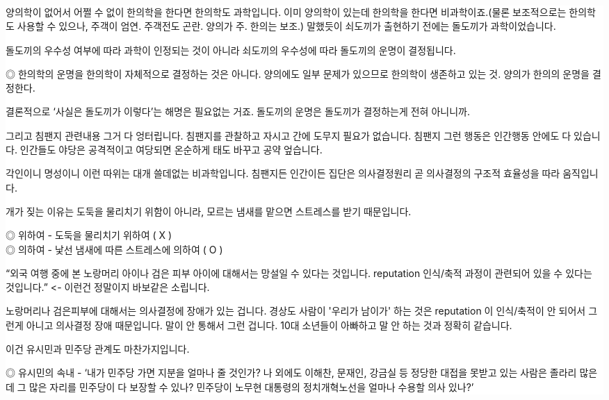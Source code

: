 
  


양의학이 없어서 어쩔 수 없이 한의학을 한다면 한의학도 과학입니다. 이미 양의학이 있는데 한의학을 한다면 비과학이죠.(물론 보조적으로는 한의학도 사용할 수 있으나, 주객이 엄연. 주객전도 곤란. 양의가 주. 한의는 보조.) 말했듯이 쇠도끼가 출현하기 전에는 돌도끼가 과학이었습니다. 


  


돌도끼의 우수성 여부에 따라 과학이 인정되는 것이 아니라 쇠도끼의 우수성에 따라 돌도끼의 운명이 결정됩니다.


  


◎ 한의학의 운명을 한의학이 자체적으로 결정하는 것은 아니다. 양의에도 일부 문제가 있으므로 한의학이 생존하고 있는 것. 양의가 한의의 운명을 결정한다. 


  


결론적으로 ‘사실은 돌도끼가 이렇다’는 해명은 필요없는 거죠. 돌도끼의 운명은 돌도끼가 결정하는게 전혀 아니니까.


  


그리고 침팬지 관련내용 그거 다 엉터립니다. 침팬지를 관찰하고 자시고 간에 도무지 필요가 없습니다. 침팬지 그런 행동은 인간행동 안에도 다 있습니다. 인간들도 야당은 공격적이고 여당되면 온순하게 태도 바꾸고 공약 엎습니다. 


  


각인이니 명성이니 이런 따위는 대개 쓸데없는 비과학입니다. 침팬지든 인간이든 집단은 의사결정원리 곧 의사결정의 구조적 효율성을 따라 움직입니다. 


  


개가 짖는 이유는 도둑을 물리치기 위함이 아니라, 모르는 냄새를 맡으면 스트레스를 받기 때문입니다. 


  


◎ 위하여 - 도둑을 물리치기 위하여 ( X )  
◎ 의하여 - 낯선 냄새에 따른 스트레스에 의하여 ( O )


  


“외국 여행 중에 본 노랑머리 아이나 검은 피부 아이에 대해서는 망설일 수 있다는 것입니다. reputation 인식/축적 과정이 관련되어 있을 수 있다는 것입니다.” <- 이런건 정말이지 바보같은 소립니다.


  


노랑머리나 검은피부에 대해서는 의사결정에 장애가 있는 겁니다. 경상도 사람이 '우리가 남이가' 하는 것은 reputation 이 인식/축적이 안 되어서 그런게 아니고 의사결정 장애 때문입니다. 말이 안 통해서 그런 겁니다. 10대 소년들이 아빠하고 말 안 하는 것과 정확히 같습니다.


  


이건 유시민과 민주당 관계도 마찬가지입니다.


  


◎ 유시민의 속내 - ‘내가 민주당 가면 지분을 얼마나 줄 것인가? 나 외에도 이해찬, 문재인, 강금실 등 정당한 대접을 못받고 있는 사람은 졸라리 많은데 그 많은 자리를 민주당이 다 보장할 수 있나? 민주당이 노무현 대통령의 정치개혁노선을 얼마나 수용할 의사 있나?’
